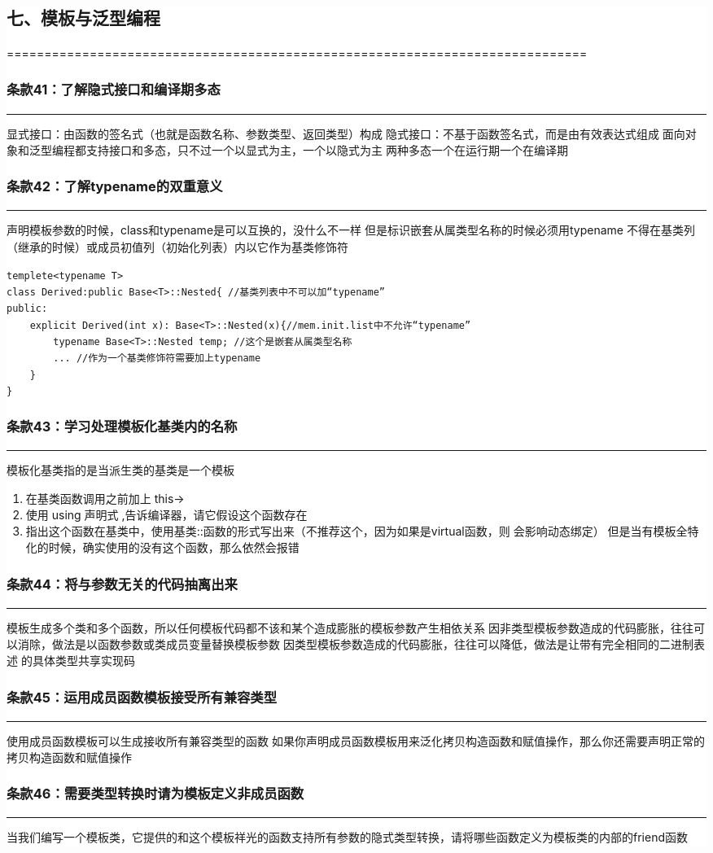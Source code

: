 ## 七、模板与泛型编程
=============================================================================

### 条款41：了解隐式接口和编译期多态
-------------------------------------------------------------------------------------

显式接口：由函数的签名式（也就是函数名称、参数类型、返回类型）构成 隐式接口：不基于函数签名式，而是由有效表达式组成 面向对象和泛型编程都支持接口和多态，只不过一个以显式为主，一个以隐式为主 两种多态一个在运行期一个在编译期

### 条款42：了解typename的双重意义
----------------------------------------------------------------------------------------

声明模板参数的时候，class和typename是可以互换的，没什么不一样 但是标识嵌套从属类型名称的时候必须用typename 不得在基类列（继承的时候）或成员初值列（初始化列表）内以它作为基类修饰符

```
templete<typename T>
class Derived:public Base<T>::Nested{ //基类列表中不可以加“typename”
public:
    explicit Derived(int x): Base<T>::Nested(x){//mem.init.list中不允许“typename”
        typename Base<T>::Nested temp; //这个是嵌套从属类型名称
        ... //作为一个基类修饰符需要加上typename
    }
}   

```

### 条款43：学习处理模板化基类内的名称
--------------------------------------------------------------------------------------

模板化基类指的是当派生类的基类是一个模板

1.  在基类函数调用之前加上 this->
2.  使用 using 声明式 ,告诉编译器，请它假设这个函数存在
3.  指出这个函数在基类中，使用基类::函数的形式写出来（不推荐这个，因为如果是virtual函数，则 会影响动态绑定） 但是当有模板全特化的时候，确实使用的没有这个函数，那么依然会报错

### 条款44：将与参数无关的代码抽离出来
--------------------------------------------------------------------------------------

模板生成多个类和多个函数，所以任何模板代码都不该和某个造成膨胀的模板参数产生相依关系 因非类型模板参数造成的代码膨胀，往往可以消除，做法是以函数参数或类成员变量替换模板参数 因类型模板参数造成的代码膨胀，往往可以降低，做法是让带有完全相同的二进制表述 的具体类型共享实现码

### 条款45：运用成员函数模板接受所有兼容类型
-----------------------------------------------------------------------------------------

使用成员函数模板可以生成接收所有兼容类型的函数 如果你声明成员函数模板用来泛化拷贝构造函数和赋值操作，那么你还需要声明正常的拷贝构造函数和赋值操作

### 条款46：需要类型转换时请为模板定义非成员函数
-------------------------------------------------------------------------------------------

当我们编写一个模板类，它提供的和这个模板祥光的函数支持所有参数的隐式类型转换，请将哪些函数定义为模板类的内部的friend函数
